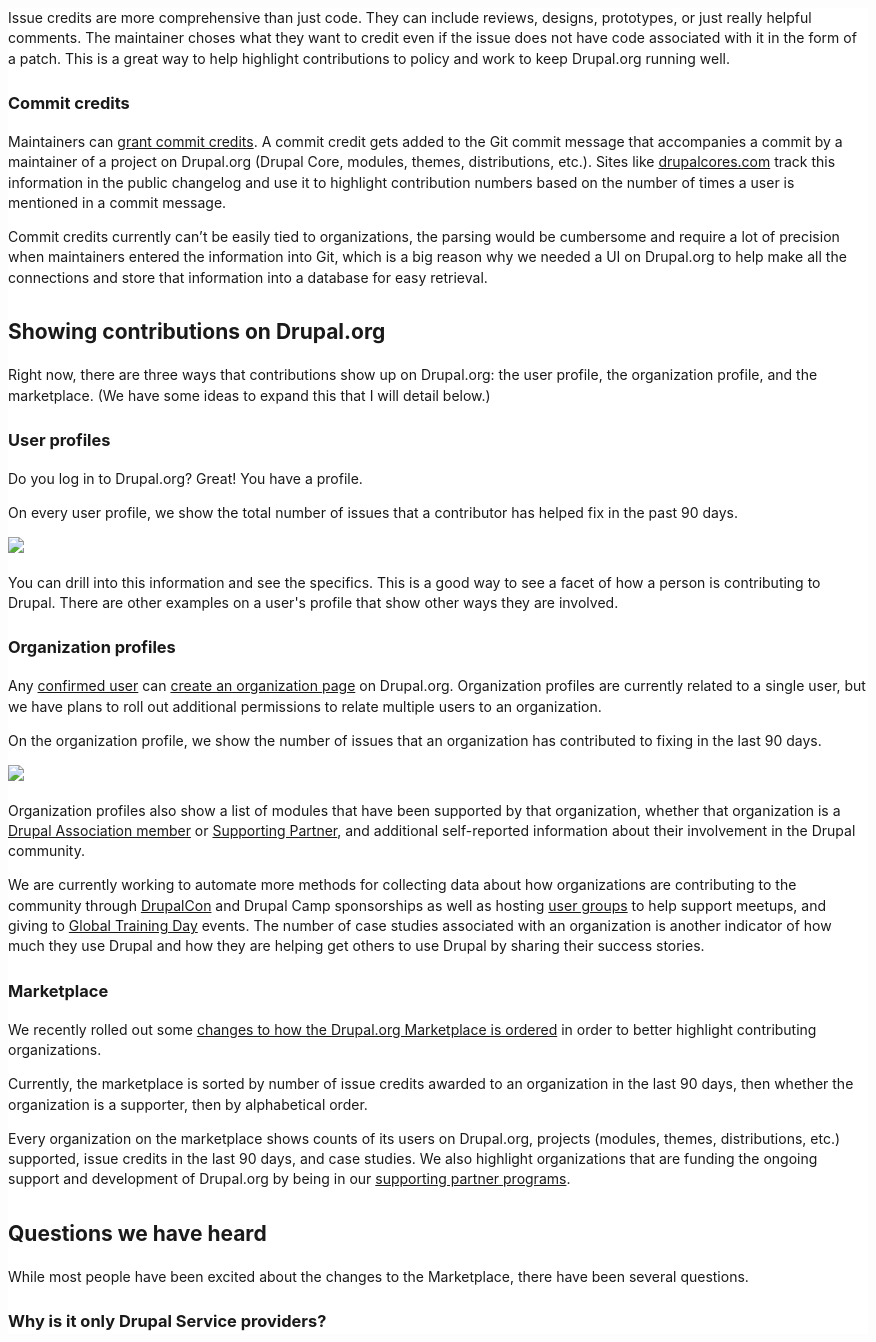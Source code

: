<p>Issue credits are more comprehensive than just code. They can include reviews, designs, prototypes, or just really helpful comments. The maintainer choses what they want to credit even if the issue does not have code associated with it in the form of a patch. This is a great way to help highlight contributions to policy and work to keep Drupal.org running well.</p>
<h3>Commit credits</h3>
<p>Maintainers can <a href="https://www.drupal.org/node/52287" rel="nofollow">grant commit credits</a>. A commit credit gets added to the Git commit message that accompanies a commit by a maintainer of a project on Drupal.org (Drupal Core, modules, themes, distributions, etc.). Sites like <a href="http://drupalcores.com/" rel="nofollow">drupalcores.com</a> track this information in the public changelog and use it to highlight contribution numbers based on the number of times a user is mentioned in a commit message.</p>
<p>Commit credits currently can’t be easily tied to organizations, the parsing would be cumbersome and require a lot of precision when maintainers entered the information into Git, which is a big reason why we needed a UI on Drupal.org to help make all the connections and store that information into a database for easy retrieval.</p>
<h2>Showing contributions on Drupal.org</h2>
<p>Right now, there are three ways that contributions show up on Drupal.org: the user profile, the organization profile, and the marketplace. (We have some ideas to expand this that I will detail below.)</p>
<h3>User profiles</h3>
<p>Do you log in to Drupal.org? Great! You have a profile.</p>
<p>On every user profile, we show the total number of issues that a contributor has helped fix in the past 90 days.</p>
<p><img src="https://www.drupal.org/files/issue-credits-on-user-profile.png" /></p>
<p>You can drill into this information and see the specifics. This is a good way to see a facet of how a person is contributing to Drupal. There are other examples on a user's profile that show other ways they are involved.</p>
<h3>Organization profiles</h3>
<p>Any <a href="https://www.drupal.org/node/1887616" rel="nofollow">confirmed user</a> can <a href="https://www.drupal.org/node/add/organization" rel="nofollow">create an organization page</a> on Drupal.org. Organization profiles are currently related to a single user, but we have plans to roll out additional permissions to relate multiple users to an organization.</p>
<p>On the organization profile, we show the number of issues that an organization has contributed to fixing in the last 90 days.</p>
<p><img src="https://www.drupal.org/files/organization-profile-issue-credits.png" /></p>
<p>Organization profiles also show a list of modules that have been supported by that organization, whether that organization is a <a href="https://assoc.drupal.org/membership" rel="nofollow">Drupal Association member</a> or <a href="https://www.drupal.org/supporters" rel="nofollow">Supporting Partner</a>, and additional self-reported information about their involvement in the Drupal community. </p>
<p>We are currently working to automate more methods for collecting data about how organizations are contributing to the community through <a href="https://www.drupal.org/drupalcon" rel="nofollow">DrupalCon</a> and Drupal Camp sponsorships as well as hosting <a href="https://groups.drupal.org/" rel="nofollow">user groups</a> to help support meetups, and giving to <a href="https://www.drupal.org/global-training-days" rel="nofollow">Global Training Day</a> events. The number of case studies associated with an organization is another indicator of how much they use Drupal and how they are helping get others to use Drupal by sharing their success stories.</p>
<h3>Marketplace</h3>
<p>We recently rolled out some <a href="https://www.drupal.org/news/marketplace-updates-to-highlight-contributing-organizations" rel="nofollow">changes to how the Drupal.org Marketplace is ordered</a> in order to better highlight contributing organizations.</p>
<p>Currently, the marketplace is sorted by number of issue credits awarded to an organization in the last 90 days, then whether the organization is a supporter, then by alphabetical order.</p>
<p>Every organization on the marketplace shows counts of its users on Drupal.org, projects (modules, themes, distributions, etc.) supported, issue credits in the last 90 days, and case studies. We also highlight organizations that are funding the ongoing support and development of Drupal.org by being in our <a href="https://www.drupal.org/supporters" rel="nofollow">supporting partner programs</a>.</p>
<h2>Questions we have heard</h2>
<p>While most people have been excited about the changes to the Marketplace, there have been several questions.</p>
<h3>Why is it only Drupal Service providers?</h3>